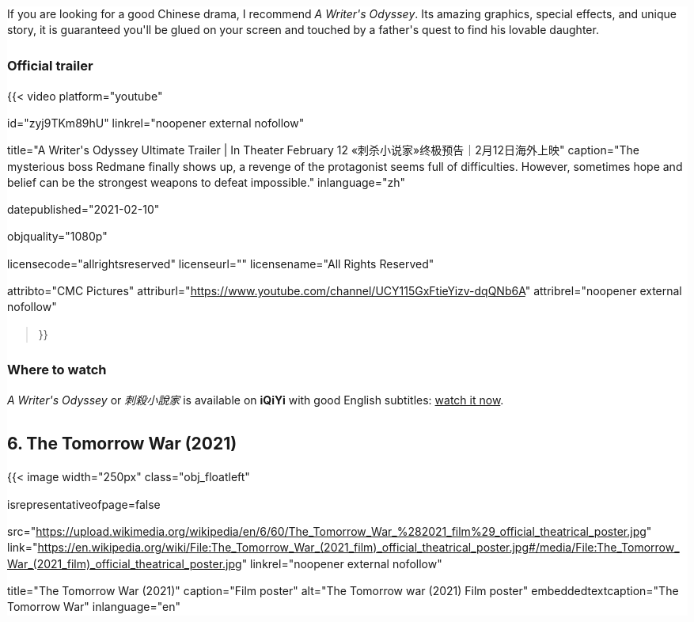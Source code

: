 If you are looking for a good Chinese drama, I recommend *A Writer's Odyssey*. Its amazing graphics, special effects, and unique story, it is guaranteed you'll be glued on your screen and touched by a father's quest to find his lovable daughter.

<div class="floatclear"></div>

### Official trailer


{{< video
  platform="youtube"

  id="zyj9TKm89hU"
  linkrel="noopener external nofollow"

  title="A Writer's Odyssey Ultimate Trailer | In Theater February 12 «刺杀小说家»终极预告｜2月12日海外上映"
  caption="The mysterious boss Redmane finally shows up, a revenge of the protagonist seems full of difficulties. However, sometimes hope and belief can be the strongest weapons to defeat impossible."
  inlanguage="zh"

  datepublished="2021-02-10"

  objquality="1080p"

  licensecode="allrightsreserved"
  licenseurl=""
  licensename="All Rights Reserved"

  attribto="CMC Pictures"
  attriburl="https://www.youtube.com/channel/UCY115GxFtieYizv-dqQNb6A"
  attribrel="noopener external nofollow"
>}}


[^d]: Wikipedia: [A Writer's Odyssey](https://en.wikipedia.org/wiki/A_Writer%27s_Odyssey)

### Where to watch

*A Writer's Odyssey* or *刺殺小說家* is available on **iQiYi** with good English subtitles: [watch it now](https://www.iq.com/play/2ad4rowlurg?sh_pltf=4&lang=en_us).

## 6. The Tomorrow War (2021)


{{< image
  width="250px"
  class="obj_floatleft"

  isrepresentativeofpage=false

  src="https://upload.wikimedia.org/wikipedia/en/6/60/The_Tomorrow_War_%282021_film%29_official_theatrical_poster.jpg"
  link="https://en.wikipedia.org/wiki/File:The_Tomorrow_War_(2021_film)_official_theatrical_poster.jpg#/media/File:The_Tomorrow_War_(2021_film)_official_theatrical_poster.jpg"
  linkrel="noopener external nofollow"

  title="The Tomorrow War (2021)"
  caption="Film poster"
  alt="The Tomorrow war (2021) Film poster"
  embeddedtextcaption="The Tomorrow War"
  inlanguage="en"


[^a]: Wikipedia: [Black Widow (2021 film)](https://en.wikipedia.org/wiki/Black_Widow_(2021_film))
[^b]: Wikipedia: [Infinite (film)](https://en.wikipedia.org/wiki/Infinite_(film))
[^c]: Wikipedia: [Without Remorse (film)](https://en.wikipedia.org/wiki/Without_Remorse_(film))
[^e]: Wikipedia: [The Tomorrow War](https://en.wikipedia.org/wiki/The_Tomorrow_War)
[^f]: Wikipedia: [Shang-Chi and the Legend of the Ten Rings](https://en.wikipedia.org/wiki/Shang-Chi_and_the_Legend_of_the_Ten_Rings)
[^g]: Wikipedia: [Mission: Possible](https://en.wikipedia.org/wiki/Mission:_Possible)
[^h]: Wikipedia: [Rurouni Kenshin: The Final](https://en.wikipedia.org/wiki/Rurouni_Kenshin:_The_Final)
[^i]: Wikipedia: [Rurouni Kenshin: The Beginning](https://en.wikipedia.org/wiki/Rurouni_Kenshin:_The_Beginning)
[^j]: Wikipedia: [Space Sweepers](https://en.wikipedia.org/wiki/Space_Sweepers)
[^k]: Wikipedia: [Dune (2021 film)](https://en.wikipedia.org/wiki/Dune_(2021_film))
[^l]: Wikipedia: [F9 (film)](https://en.wikipedia.org/wiki/F9_(film))